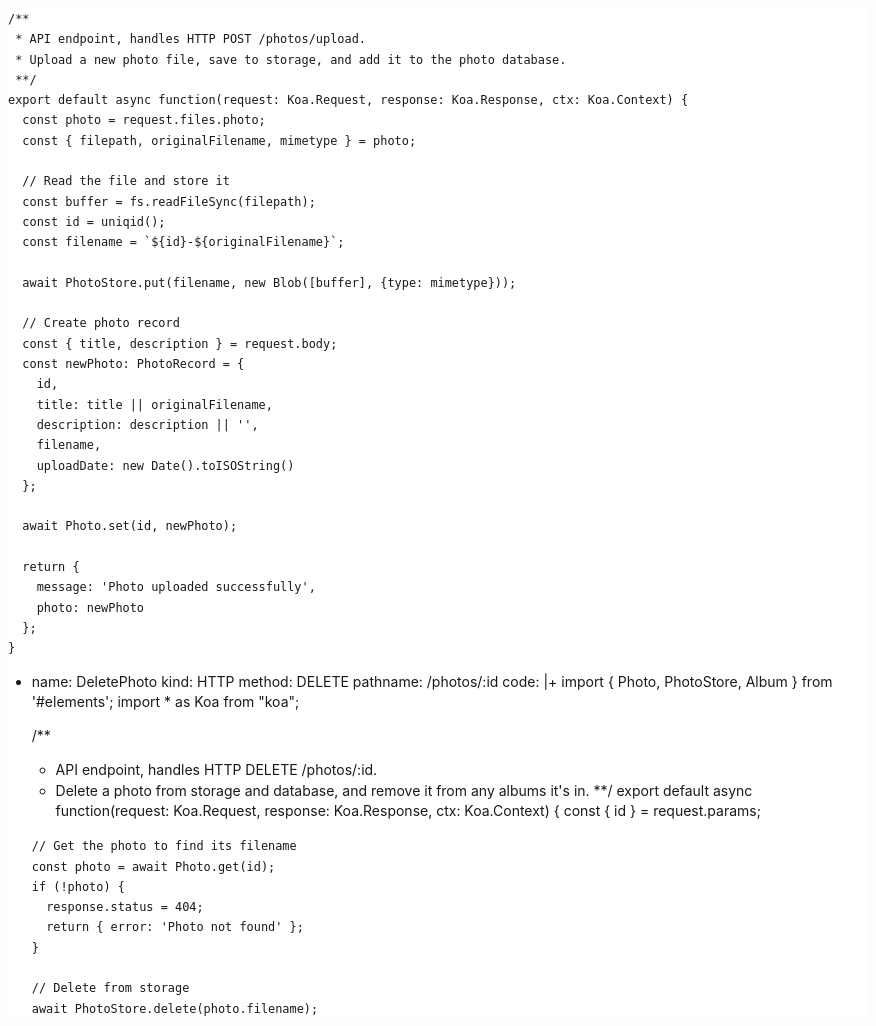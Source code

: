     /**
     * API endpoint, handles HTTP POST /photos/upload.
     * Upload a new photo file, save to storage, and add it to the photo database.
     **/
    export default async function(request: Koa.Request, response: Koa.Response, ctx: Koa.Context) {
      const photo = request.files.photo;
      const { filepath, originalFilename, mimetype } = photo;
      
      // Read the file and store it
      const buffer = fs.readFileSync(filepath);
      const id = uniqid();
      const filename = `${id}-${originalFilename}`;
      
      await PhotoStore.put(filename, new Blob([buffer], {type: mimetype}));
      
      // Create photo record
      const { title, description } = request.body;
      const newPhoto: PhotoRecord = {
        id,
        title: title || originalFilename,
        description: description || '',
        filename,
        uploadDate: new Date().toISOString()
      };
      
      await Photo.set(id, newPhoto);
      
      return {
        message: 'Photo uploaded successfully',
        photo: newPhoto
      };
    }
- name: DeletePhoto
  kind: HTTP
  method: DELETE
  pathname: /photos/:id
  code: |+
    import { Photo, PhotoStore, Album } from '#elements';
    import * as Koa from "koa";
    
    /**
     * API endpoint, handles HTTP DELETE /photos/:id.
     * Delete a photo from storage and database, and remove it from any albums it's in.
     **/
    export default async function(request: Koa.Request, response: Koa.Response, ctx: Koa.Context) {
      const { id } = request.params;
      
      // Get the photo to find its filename
      const photo = await Photo.get(id);
      if (!photo) {
        response.status = 404;
        return { error: 'Photo not found' };
      }
      
      // Delete from storage
      await PhotoStore.delete(photo.filename);
      